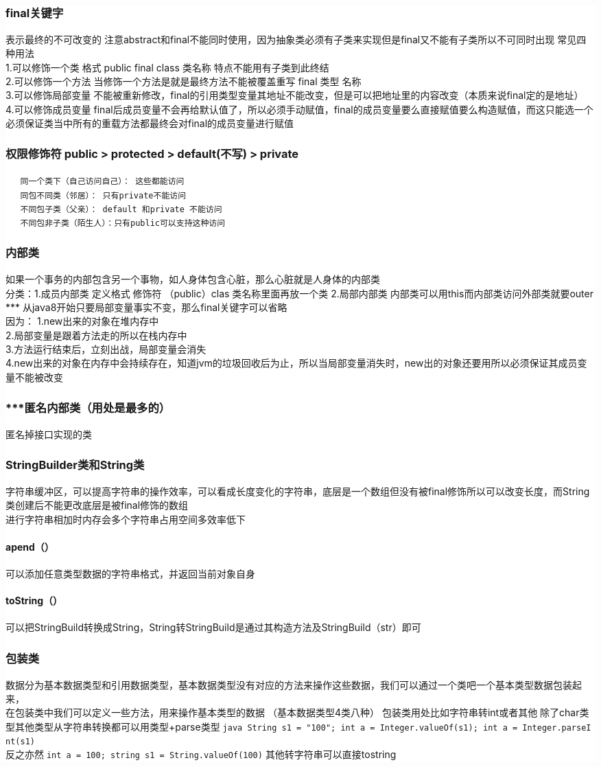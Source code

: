 ### final关键字
表示最终的不可改变的  注意abstract和final不能同时使用，因为抽象类必须有子类来实现但是final又不能有子类所以不可同时出现
常见四种用法  
1.可以修饰一个类    格式 public final class 类名称  特点不能用有子类到此终结   
2.可以修饰一个方法  当修饰一个方法是就是最终方法不能被覆盖重写 final 类型 名称  
3.可以修饰局部变量  不能被重新修改，final的引用类型变量其地址不能改变，但是可以把地址里的内容改变（本质来说final定的是地址）  
4.可以修饰成员变量   final后成员变量不会再给默认值了，所以必须手动赋值，final的成员变量要么直接赋值要么构造赋值，而这只能选一个  
必须保证类当中所有的重载方法都最终会对final的成员变量进行赋值

### 权限修饰符 public > protected > default(不写) > private   
       同一个类下（自己访问自己）： 这些都能访问  
       同包不同类（邻居）： 只有private不能访问  
       不同包子类（父亲）： default 和private 不能访问  
       不同包非子类（陌生人）：只有public可以支持这种访问
### 内部类  
如果一个事务的内部包含另一个事物，如人身体包含心脏，那么心脏就是人身体的内部类  
分类：1.成员内部类  定义格式 修饰符 （public）clas 类名称里面再放一个类
      2.局部内部类
内部类可以用this而内部类访问外部类就要outer
*** 从java8开始只要局部变量事实不变，那么final关键字可以省略  
  因为： 1.new出来的对象在堆内存中  
        2.局部变量是跟着方法走的所以在栈内存中  
        3.方法运行结束后，立刻出战，局部变量会消失  
        4.new出来的对象在内存中会持续存在，知道jvm的垃圾回收后为止，所以当局部变量消失时，new出的对象还要用所以必须保证其成员变量不能被改变


### ***匿名内部类（用处是最多的）  
匿名掉接口实现的类  

### StringBuilder类和String类
字符串缓冲区，可以提高字符串的操作效率，可以看成长度变化的字符串，底层是一个数组但没有被final修饰所以可以改变长度，而String类创建后不能更改底层是被final修饰的数组  
进行字符串相加时内存会多个字符串占用空间多效率低下
#### apend（）
可以添加任意类型数据的字符串格式，并返回当前对象自身
#### toString（）
可以把StringBuild转换成String，String转StringBuild是通过其构造方法及StringBuild（str）即可  
### 包装类  
数据分为基本数据类型和引用数据类型，基本数据类型没有对应的方法来操作这些数据，我们可以通过一个类吧一个基本类型数据包装起来，  
在包装类中我们可以定义一些方法，用来操作基本类型的数据 （基本数据类型4类八种）
包装类用处比如字符串转int或者其他 除了char类型其他类型从字符串转换都可以用类型+parse类型
    ` java
    String s1 = "100";
    int a = Integer.valueOf(s1);
    int a = Integer.parseInt(s1)
    `  
    反之亦然
    ` int a = 100;
      string s1 = String.valueOf(100)
    `
    其他转字符串可以直接tostring
